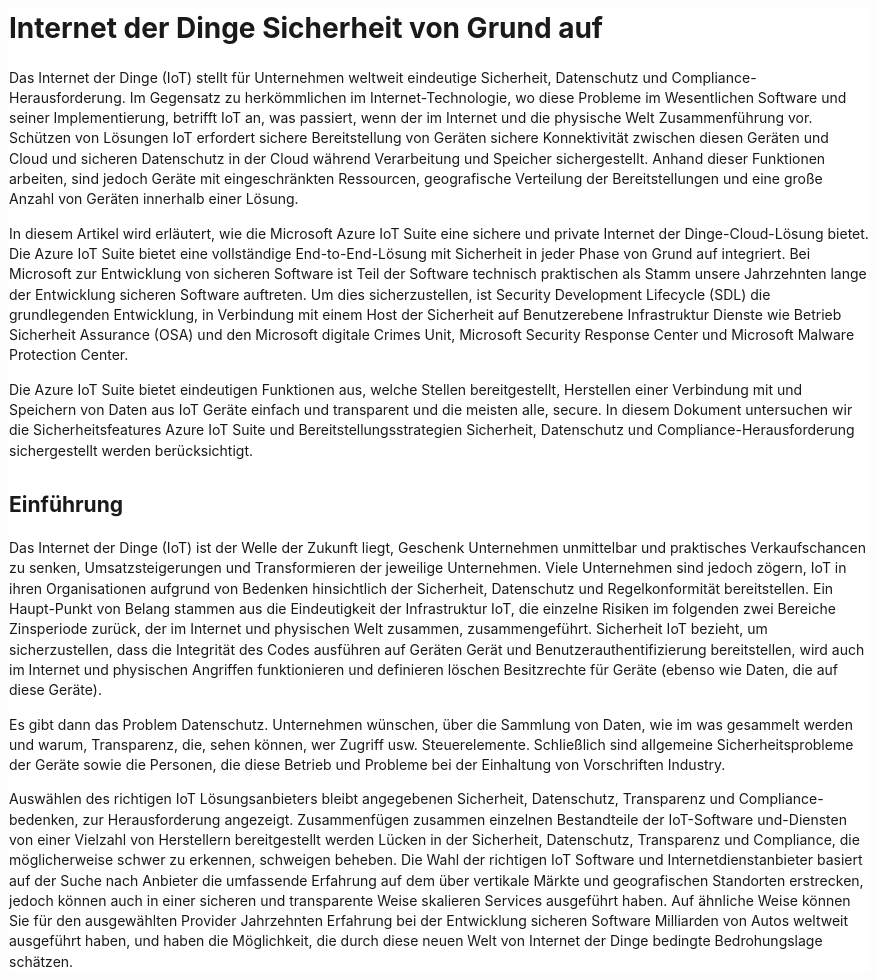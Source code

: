 # <a name="internet-of-things-security-from-the-ground-up"></a>Internet der Dinge Sicherheit von Grund auf

Das Internet der Dinge (IoT) stellt für Unternehmen weltweit eindeutige Sicherheit, Datenschutz und Compliance-Herausforderung. Im Gegensatz zu herkömmlichen im Internet-Technologie, wo diese Probleme im Wesentlichen Software und seiner Implementierung, betrifft IoT an, was passiert, wenn der im Internet und die physische Welt Zusammenführung vor. Schützen von Lösungen IoT erfordert sichere Bereitstellung von Geräten sichere Konnektivität zwischen diesen Geräten und Cloud und sicheren Datenschutz in der Cloud während Verarbeitung und Speicher sichergestellt. Anhand dieser Funktionen arbeiten, sind jedoch Geräte mit eingeschränkten Ressourcen, geografische Verteilung der Bereitstellungen und eine große Anzahl von Geräten innerhalb einer Lösung.

In diesem Artikel wird erläutert, wie die Microsoft Azure IoT Suite eine sichere und private Internet der Dinge-Cloud-Lösung bietet. Die Azure IoT Suite bietet eine vollständige End-to-End-Lösung mit Sicherheit in jeder Phase von Grund auf integriert. Bei Microsoft zur Entwicklung von sicheren Software ist Teil der Software technisch praktischen als Stamm unsere Jahrzehnten lange der Entwicklung sicheren Software auftreten. Um dies sicherzustellen, ist Security Development Lifecycle (SDL) die grundlegenden Entwicklung, in Verbindung mit einem Host der Sicherheit auf Benutzerebene Infrastruktur Dienste wie Betrieb Sicherheit Assurance (OSA) und den Microsoft digitale Crimes Unit, Microsoft Security Response Center und Microsoft Malware Protection Center. 

Die Azure IoT Suite bietet eindeutigen Funktionen aus, welche Stellen bereitgestellt, Herstellen einer Verbindung mit und Speichern von Daten aus IoT Geräte einfach und transparent und die meisten alle, secure. In diesem Dokument untersuchen wir die Sicherheitsfeatures Azure IoT Suite und Bereitstellungsstrategien Sicherheit, Datenschutz und Compliance-Herausforderung sichergestellt werden berücksichtigt. 

## <a name="introduction"></a>Einführung

Das Internet der Dinge (IoT) ist der Welle der Zukunft liegt, Geschenk Unternehmen unmittelbar und praktisches Verkaufschancen zu senken, Umsatzsteigerungen und Transformieren der jeweilige Unternehmen. Viele Unternehmen sind jedoch zögern, IoT in ihren Organisationen aufgrund von Bedenken hinsichtlich der Sicherheit, Datenschutz und Regelkonformität bereitstellen. Ein Haupt-Punkt von Belang stammen aus die Eindeutigkeit der Infrastruktur IoT, die einzelne Risiken im folgenden zwei Bereiche Zinsperiode zurück, der im Internet und physischen Welt zusammen, zusammengeführt. Sicherheit IoT bezieht, um sicherzustellen, dass die Integrität des Codes ausführen auf Geräten Gerät und Benutzerauthentifizierung bereitstellen, wird auch im Internet und physischen Angriffen funktionieren und definieren löschen Besitzrechte für Geräte (ebenso wie Daten, die auf diese Geräte). 

Es gibt dann das Problem Datenschutz. Unternehmen wünschen, über die Sammlung von Daten, wie im was gesammelt werden und warum, Transparenz, die, sehen können, wer Zugriff usw. Steuerelemente. Schließlich sind allgemeine Sicherheitsprobleme der Geräte sowie die Personen, die diese Betrieb und Probleme bei der Einhaltung von Vorschriften Industry.

Auswählen des richtigen IoT Lösungsanbieters bleibt angegebenen Sicherheit, Datenschutz, Transparenz und Compliance-bedenken, zur Herausforderung angezeigt. Zusammenfügen zusammen einzelnen Bestandteile der IoT-Software und-Diensten von einer Vielzahl von Herstellern bereitgestellt werden Lücken in der Sicherheit, Datenschutz, Transparenz und Compliance, die möglicherweise schwer zu erkennen, schweigen beheben. Die Wahl der richtigen IoT Software und Internetdienstanbieter basiert auf der Suche nach Anbieter die umfassende Erfahrung auf dem über vertikale Märkte und geografischen Standorten erstrecken, jedoch können auch in einer sicheren und transparente Weise skalieren Services ausgeführt haben. Auf ähnliche Weise können Sie für den ausgewählten Provider Jahrzehnten Erfahrung bei der Entwicklung sicheren Software Milliarden von Autos weltweit ausgeführt haben, und haben die Möglichkeit, die durch diese neuen Welt von Internet der Dinge bedingte Bedrohungslage schätzen.
